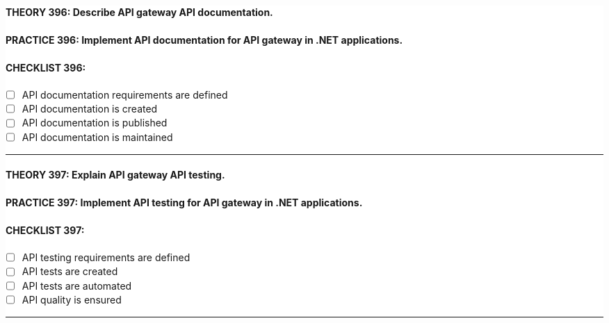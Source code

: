 
#### THEORY 396: Describe API gateway API documentation.

#### PRACTICE 396: Implement API documentation for API gateway in .NET applications.

#### CHECKLIST 396:

- [ ] API documentation requirements are defined
- [ ] API documentation is created
- [ ] API documentation is published
- [ ] API documentation is maintained

---

#### THEORY 397: Explain API gateway API testing.

#### PRACTICE 397: Implement API testing for API gateway in .NET applications.

#### CHECKLIST 397:

- [ ] API testing requirements are defined
- [ ] API tests are created
- [ ] API tests are automated
- [ ] API quality is ensured

---
